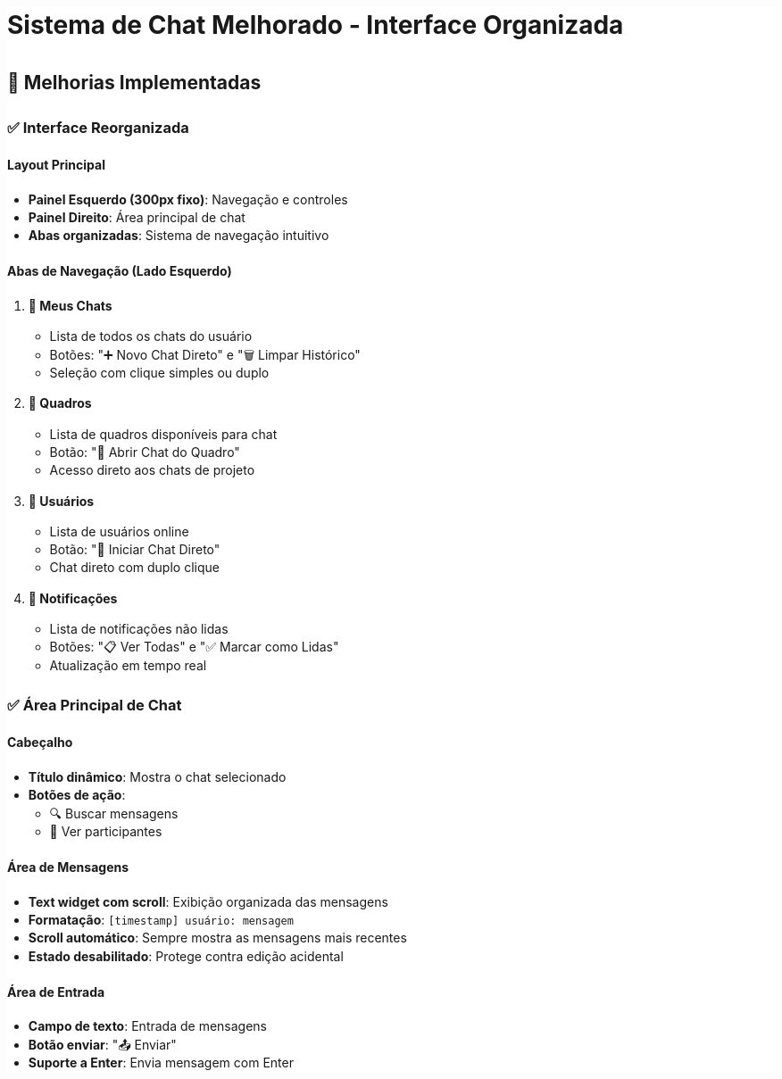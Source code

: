 # Sistema de Chat Melhorado - Interface Organizada

## 🎯 **Melhorias Implementadas**

### ✅ **Interface Reorganizada**

#### **Layout Principal**
- **Painel Esquerdo (300px fixo)**: Navegação e controles
- **Painel Direito**: Área principal de chat
- **Abas organizadas**: Sistema de navegação intuitivo

#### **Abas de Navegação (Lado Esquerdo)**
1. **💬 Meus Chats**
   - Lista de todos os chats do usuário
   - Botões: "➕ Novo Chat Direto" e "🗑️ Limpar Histórico"
   - Seleção com clique simples ou duplo

2. **🏢 Quadros**
   - Lista de quadros disponíveis para chat
   - Botão: "💬 Abrir Chat do Quadro"
   - Acesso direto aos chats de projeto

3. **👥 Usuários**
   - Lista de usuários online
   - Botão: "💬 Iniciar Chat Direto"
   - Chat direto com duplo clique

4. **🔔 Notificações**
   - Lista de notificações não lidas
   - Botões: "📋 Ver Todas" e "✅ Marcar como Lidas"
   - Atualização em tempo real

### ✅ **Área Principal de Chat**

#### **Cabeçalho**
- **Título dinâmico**: Mostra o chat selecionado
- **Botões de ação**: 
  - 🔍 Buscar mensagens
  - 👥 Ver participantes

#### **Área de Mensagens**
- **Text widget com scroll**: Exibição organizada das mensagens
- **Formatação**: `[timestamp] usuário: mensagem`
- **Scroll automático**: Sempre mostra as mensagens mais recentes
- **Estado desabilitado**: Protege contra edição acidental

#### **Área de Entrada**
- **Campo de texto**: Entrada de mensagens
- **Botão enviar**: "📤 Enviar"
- **Suporte a Enter**: Envia mensagem com Enter
